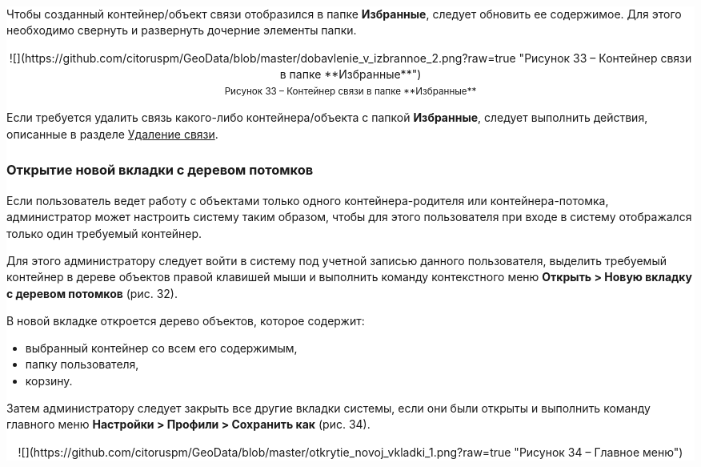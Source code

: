 Чтобы созданный контейнер/объект связи отобразился в папке **Избранные**, следует обновить ее содержимое. Для этого необходимо свернуть и развернуть дочерние элементы папки.

<center>![](https://github.com/citoruspm/GeoData/blob/master/dobavlenie_v_izbrannoe_2.png?raw=true "Рисунок 33 – Контейнер связи в папке **Избранные**")</center>

<center><small>Рисунок 33 – Контейнер связи в папке **Избранные**</center></small>

Если требуется удалить связь какого-либо контейнера/объекта с папкой **Избранные**, следует выполнить действия, описанные в разделе <a href="#Удаление-связи">Удаление связи</a>.

<a name="Открытие-новой-вкладки-с-деревом-потомков"></a>
### Открытие новой вкладки с деревом потомков

Если пользователь ведет работу с объектами только одного контейнера-родителя или контейнера-потомка, администратор может настроить систему таким образом, чтобы для этого пользователя при входе в систему отображался только один требуемый контейнер.

Для этого администратору следует войти в систему под учетной записью данного пользователя, выделить требуемый контейнер в дереве объектов правой клавишей мыши и выполнить команду контекстного меню **Открыть > Новую вкладку с деревом потомков** (рис. 32).

В новой вкладке откроется дерево объектов, которое содержит:

- выбранный контейнер со всем его содержимым,
- папку пользователя,
- корзину.

Затем администратору следует закрыть все другие вкладки системы, если они были открыты и выполнить команду главного меню **Настройки > Профили > Сохранить как** (рис. 34).

<center>![](https://github.com/citoruspm/GeoData/blob/master/otkrytie_novoj_vkladki_1.png?raw=true "Рисунок 34 – Главное меню")</center>
